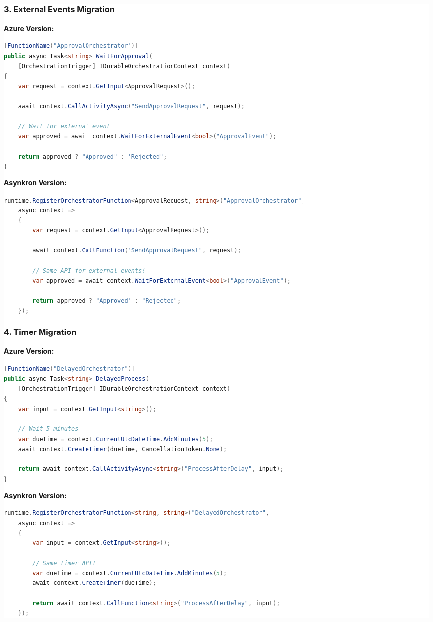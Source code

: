 ### 3. External Events Migration
**Azure Version:**
```csharp
[FunctionName("ApprovalOrchestrator")]
public async Task<string> WaitForApproval(
    [OrchestrationTrigger] IDurableOrchestrationContext context)
{
    var request = context.GetInput<ApprovalRequest>();
    
    await context.CallActivityAsync("SendApprovalRequest", request);
    
    // Wait for external event
    var approved = await context.WaitForExternalEvent<bool>("ApprovalEvent");
    
    return approved ? "Approved" : "Rejected";
}
```

**Asynkron Version:**
```csharp
runtime.RegisterOrchestratorFunction<ApprovalRequest, string>("ApprovalOrchestrator", 
    async context =>
    {
        var request = context.GetInput<ApprovalRequest>();
        
        await context.CallFunction("SendApprovalRequest", request);
        
        // Same API for external events!
        var approved = await context.WaitForExternalEvent<bool>("ApprovalEvent");
        
        return approved ? "Approved" : "Rejected";
    });
```

### 4. Timer Migration
**Azure Version:**
```csharp
[FunctionName("DelayedOrchestrator")]
public async Task<string> DelayedProcess(
    [OrchestrationTrigger] IDurableOrchestrationContext context)
{
    var input = context.GetInput<string>();
    
    // Wait 5 minutes
    var dueTime = context.CurrentUtcDateTime.AddMinutes(5);
    await context.CreateTimer(dueTime, CancellationToken.None);
    
    return await context.CallActivityAsync<string>("ProcessAfterDelay", input);
}
```

**Asynkron Version:**
```csharp
runtime.RegisterOrchestratorFunction<string, string>("DelayedOrchestrator", 
    async context =>
    {
        var input = context.GetInput<string>();
        
        // Same timer API!
        var dueTime = context.CurrentUtcDateTime.AddMinutes(5);
        await context.CreateTimer(dueTime);
        
        return await context.CallFunction<string>("ProcessAfterDelay", input);
    });
```
